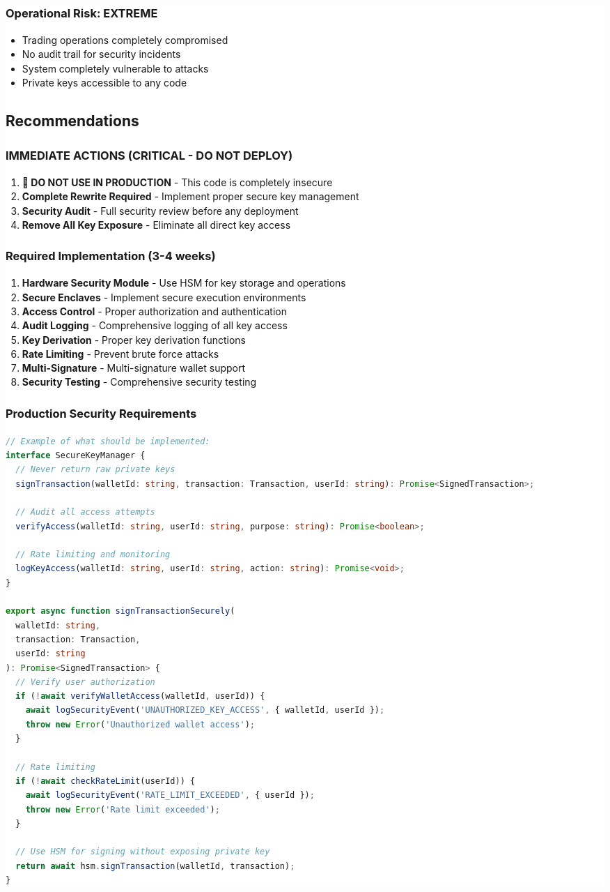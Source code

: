 ### **Operational Risk**: EXTREME
- Trading operations completely compromised
- No audit trail for security incidents
- System completely vulnerable to attacks
- Private keys accessible to any code

## Recommendations

### **IMMEDIATE ACTIONS (CRITICAL - DO NOT DEPLOY)**
1. **🚨 DO NOT USE IN PRODUCTION** - This code is completely insecure
2. **Complete Rewrite Required** - Implement proper secure key management
3. **Security Audit** - Full security review before any deployment
4. **Remove All Key Exposure** - Eliminate all direct key access

### **Required Implementation (3-4 weeks)**
1. **Hardware Security Module** - Use HSM for key storage and operations
2. **Secure Enclaves** - Implement secure execution environments
3. **Access Control** - Proper authorization and authentication
4. **Audit Logging** - Comprehensive logging of all key access
5. **Key Derivation** - Proper key derivation functions
6. **Rate Limiting** - Prevent brute force attacks
7. **Multi-Signature** - Multi-signature wallet support
8. **Security Testing** - Comprehensive security testing

### **Production Security Requirements**
```typescript
// Example of what should be implemented:
interface SecureKeyManager {
  // Never return raw private keys
  signTransaction(walletId: string, transaction: Transaction, userId: string): Promise<SignedTransaction>;
  
  // Audit all access attempts
  verifyAccess(walletId: string, userId: string, purpose: string): Promise<boolean>;
  
  // Rate limiting and monitoring
  logKeyAccess(walletId: string, userId: string, action: string): Promise<void>;
}

export async function signTransactionSecurely(
  walletId: string, 
  transaction: Transaction, 
  userId: string
): Promise<SignedTransaction> {
  // Verify user authorization
  if (!await verifyWalletAccess(walletId, userId)) {
    await logSecurityEvent('UNAUTHORIZED_KEY_ACCESS', { walletId, userId });
    throw new Error('Unauthorized wallet access');
  }
  
  // Rate limiting
  if (!await checkRateLimit(userId)) {
    await logSecurityEvent('RATE_LIMIT_EXCEEDED', { userId });
    throw new Error('Rate limit exceeded');
  }
  
  // Use HSM for signing without exposing private key
  return await hsm.signTransaction(walletId, transaction);
}
```
